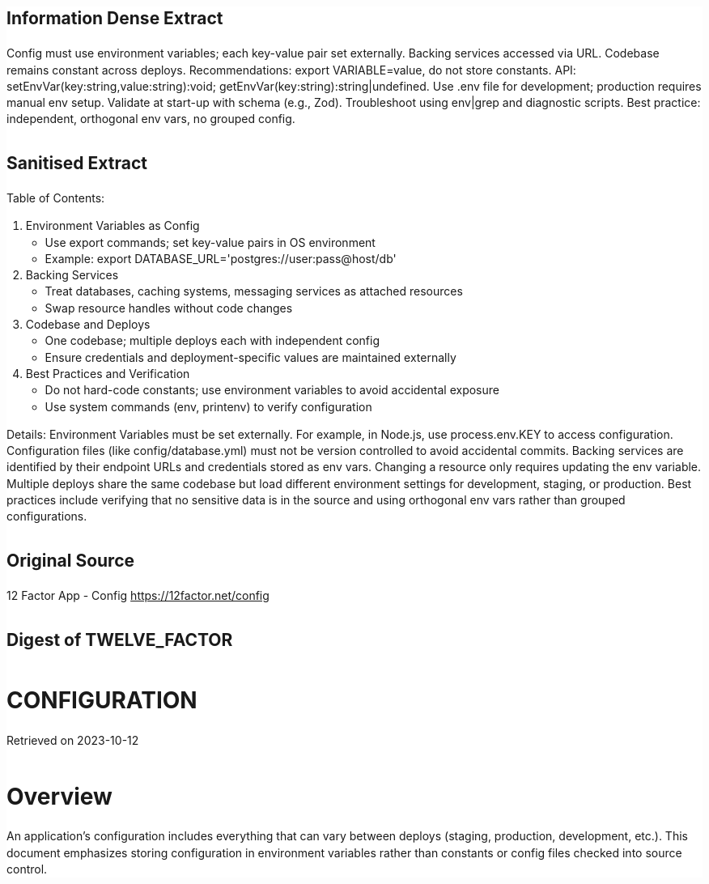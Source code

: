 
## Information Dense Extract
Config must use environment variables; each key-value pair set externally. Backing services accessed via URL. Codebase remains constant across deploys. Recommendations: export VARIABLE=value, do not store constants. API: setEnvVar(key:string,value:string):void; getEnvVar(key:string):string|undefined. Use .env file for development; production requires manual env setup. Validate at start-up with schema (e.g., Zod). Troubleshoot using env|grep and diagnostic scripts. Best practice: independent, orthogonal env vars, no grouped config.

## Sanitised Extract
Table of Contents:
1. Environment Variables as Config
   - Use export commands; set key-value pairs in OS environment
   - Example: export DATABASE_URL='postgres://user:pass@host/db'
2. Backing Services
   - Treat databases, caching systems, messaging services as attached resources
   - Swap resource handles without code changes
3. Codebase and Deploys
   - One codebase; multiple deploys each with independent config
   - Ensure credentials and deployment-specific values are maintained externally
4. Best Practices and Verification
   - Do not hard-code constants; use environment variables to avoid accidental exposure
   - Use system commands (env, printenv) to verify configuration

Details:
Environment Variables must be set externally. For example, in Node.js, use process.env.KEY to access configuration. Configuration files (like config/database.yml) must not be version controlled to avoid accidental commits.
Backing services are identified by their endpoint URLs and credentials stored as env vars. Changing a resource only requires updating the env variable.
Multiple deploys share the same codebase but load different environment settings for development, staging, or production.
Best practices include verifying that no sensitive data is in the source and using orthogonal env vars rather than grouped configurations.

## Original Source
12 Factor App - Config
https://12factor.net/config

## Digest of TWELVE_FACTOR

# CONFIGURATION
Retrieved on 2023-10-12

# Overview
An application’s configuration includes everything that can vary between deploys (staging, production, development, etc.). This document emphasizes storing configuration in environment variables rather than constants or config files checked into source control.
